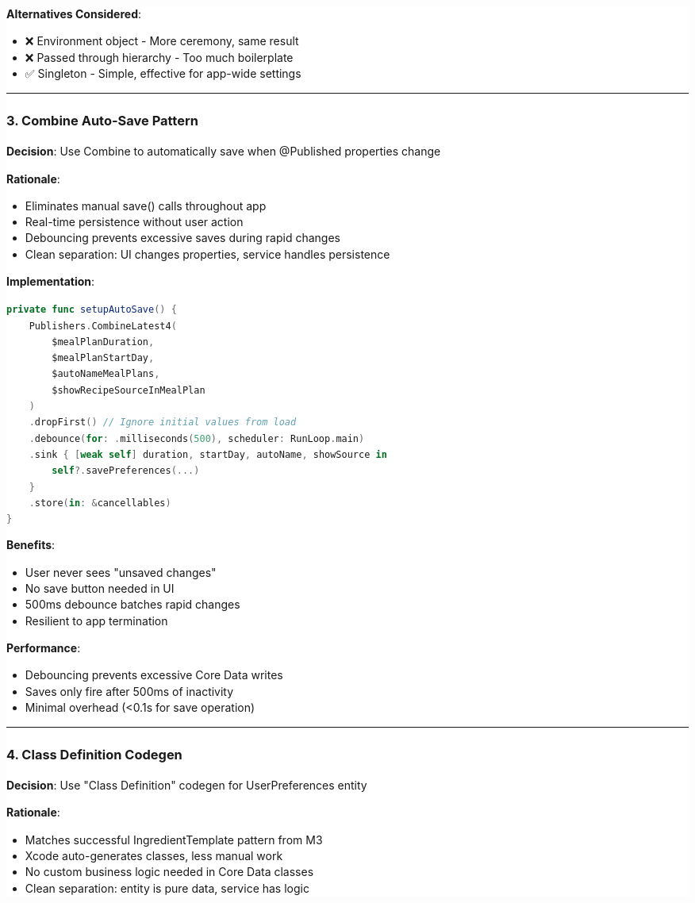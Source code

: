 **Alternatives Considered**:
- ❌ Environment object - More ceremony, same result
- ❌ Passed through hierarchy - Too much boilerplate
- ✅ Singleton - Simple, effective for app-wide settings

---

### **3. Combine Auto-Save Pattern**

**Decision**: Use Combine to automatically save when @Published properties change

**Rationale**:
- Eliminates manual save() calls throughout app
- Real-time persistence without user action
- Debouncing prevents excessive saves during rapid changes
- Clean separation: UI changes properties, service handles persistence

**Implementation**:
```swift
private func setupAutoSave() {
    Publishers.CombineLatest4(
        $mealPlanDuration,
        $mealPlanStartDay,
        $autoNameMealPlans,
        $showRecipeSourceInMealPlan
    )
    .dropFirst() // Ignore initial values from load
    .debounce(for: .milliseconds(500), scheduler: RunLoop.main)
    .sink { [weak self] duration, startDay, autoName, showSource in
        self?.savePreferences(...)
    }
    .store(in: &cancellables)
}
```

**Benefits**:
- User never sees "unsaved changes"
- No save button needed in UI
- 500ms debounce batches rapid changes
- Resilient to app termination

**Performance**:
- Debouncing prevents excessive Core Data writes
- Saves only fire after 500ms of inactivity
- Minimal overhead (<0.1s for save operation)

---

### **4. Class Definition Codegen**

**Decision**: Use "Class Definition" codegen for UserPreferences entity

**Rationale**:
- Matches successful IngredientTemplate pattern from M3
- Xcode auto-generates classes, less manual work
- No custom business logic needed in Core Data classes
- Clean separation: entity is pure data, service has logic
